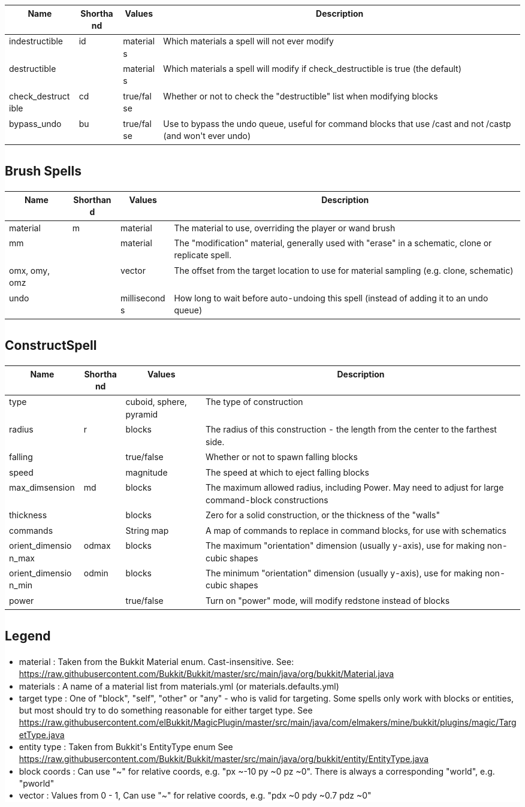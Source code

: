 | Name               | Shorthand | Values         | Description
|--------------------|-----------|----------------|-----------------
| indestructible     | id        | materials      | Which materials a spell will not ever modify
| destructible       |           | materials      | Which materials a spell will modify if check_destructible is true (the default)
| check_destructible | cd        | true/false     | Whether or not to check the "destructible" list when modifying blocks
| bypass_undo        | bu        | true/false     | Use to bypass the undo queue, useful for command blocks that use /cast and not /castp (and won't ever undo)

## Brush Spells

| Name             | Shorthand | Values         | Description
|------------------|-----------|----------------|-----------------
| material         | m         | material       | The material to use, overriding the player or wand brush
| mm               |           | material       | The "modification" material, generally used with "erase" in a schematic, clone or replicate spell.
| omx, omy, omz    |           | vector         | The offset from the target location to use for material sampling (e.g. clone, schematic)
| undo             |           | milliseconds   | How long to wait before auto-undoing this spell (instead of adding it to an undo queue)

## ConstructSpell

| Name             | Shorthand | Values         | Description
|------------------|-----------|----------------|-----------------
| type             |           | cuboid, sphere, pyramid | The type of construction
| radius           | r         | blocks         | The radius of this construction - the length from the center to the farthest side.
| falling          |           | true/false     | Whether or not to spawn falling blocks
| speed            |           | magnitude      | The speed at which to eject falling blocks
| max_dimsension   | md        | blocks         | The maximum allowed radius, including Power. May need to adjust for large command-block constructions
| thickness        |           | blocks         | Zero for a solid construction, or the thickness of the "walls"
| commands         |           | String map     | A map of commands to replace in command blocks, for use with schematics
| orient_dimension_max | odmax | blocks         | The maximum "orientation" dimension (usually y-axis), use for making non-cubic shapes
| orient_dimension_min | odmin | blocks         | The minimum "orientation" dimension (usually y-axis), use for making non-cubic shapes
| power            |           | true/false     | Turn on "power" mode, will modify redstone instead of blocks

## Legend

* material : Taken from the Bukkit Material enum. Cast-insensitive.
See: https://raw.githubusercontent.com/Bukkit/Bukkit/master/src/main/java/org/bukkit/Material.java
* materials : A name of a material list from materials.yml (or materials.defaults.yml)
* target type : One of "block", "self", "other" or "any" - who is valid for targeting. Some spells only work with blocks or entities, 
but most should try to do something reasonable for either target type.
See https://raw.githubusercontent.com/elBukkit/MagicPlugin/master/src/main/java/com/elmakers/mine/bukkit/plugins/magic/TargetType.java
* entity type : Taken from Bukkit's EntityType enum
See https://raw.githubusercontent.com/Bukkit/Bukkit/master/src/main/java/org/bukkit/entity/EntityType.java
* block coords : Can use "~" for relative coords, e.g. "px ~-10 py ~0 pz ~0". There is always a corresponding "world", e.g. "pworld"
* vector : Values from 0 - 1, Can use "~" for relative coords, e.g. "pdx ~0 pdy ~0.7 pdz ~0"
